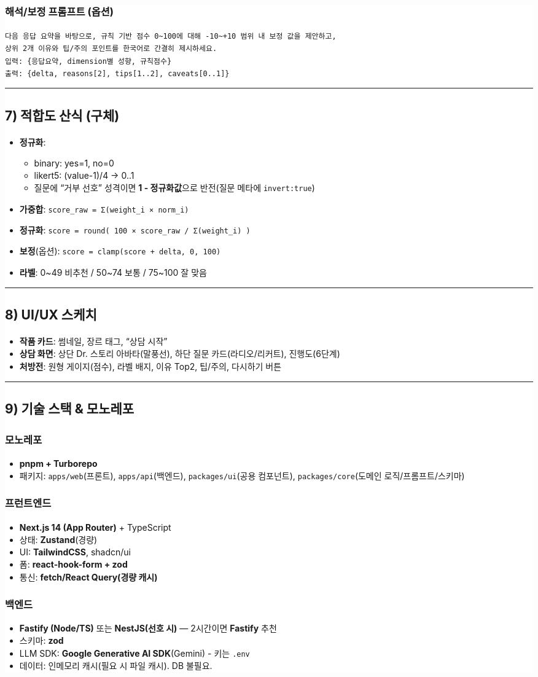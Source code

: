 ### 해석/보정 프롬프트 (옵션)

```
다음 응답 요약을 바탕으로, 규칙 기반 점수 0~100에 대해 -10~+10 범위 내 보정 값을 제안하고,
상위 2개 이유와 팁/주의 포인트를 한국어로 간결히 제시하세요.
입력: {응답요약, dimension별 성향, 규칙점수}
출력: {delta, reasons[2], tips[1..2], caveats[0..1]}
```

---

## 7) 적합도 산식 (구체)

- **정규화**:

  - binary: yes=1, no=0
  - likert5: (value-1)/4 → 0..1
  - 질문에 “거부 선호” 성격이면 **1 - 정규화값**으로 반전(질문 메타에 `invert:true`)

- **가중합**: `score_raw = Σ(weight_i × norm_i)`
- **정규화**: `score = round( 100 × score_raw / Σ(weight_i) )`
- **보정**(옵션): `score = clamp(score + delta, 0, 100)`
- **라벨**: 0\~49 비추천 / 50\~74 보통 / 75\~100 잘 맞음

---

## 8) UI/UX 스케치

- **작품 카드**: 썸네일, 장르 태그, “상담 시작”
- **상담 화면**: 상단 Dr. 스토리 아바타(말풍선), 하단 질문 카드(라디오/리커트), 진행도(6단계)
- **처방전**: 원형 게이지(점수), 라벨 배지, 이유 Top2, 팁/주의, 다시하기 버튼

---

## 9) 기술 스택 & 모노레포

### 모노레포

- **pnpm + Turborepo**
- 패키지: `apps/web`(프론트), `apps/api`(백엔드), `packages/ui`(공용 컴포넌트), `packages/core`(도메인 로직/프롬프트/스키마)

### 프런트엔드

- **Next.js 14 (App Router)** + TypeScript
- 상태: **Zustand**(경량)
- UI: **TailwindCSS**, shadcn/ui
- 폼: **react-hook-form + zod**
- 통신: **fetch/React Query(경량 캐시)**

### 백엔드

- **Fastify (Node/TS)** 또는 **NestJS(선호 시)** — 2시간이면 **Fastify** 추천
- 스키마: **zod**
- LLM SDK: **Google Generative AI SDK**(Gemini) - 키는 `.env`
- 데이터: 인메모리 캐시(필요 시 파일 캐시). DB 불필요.
